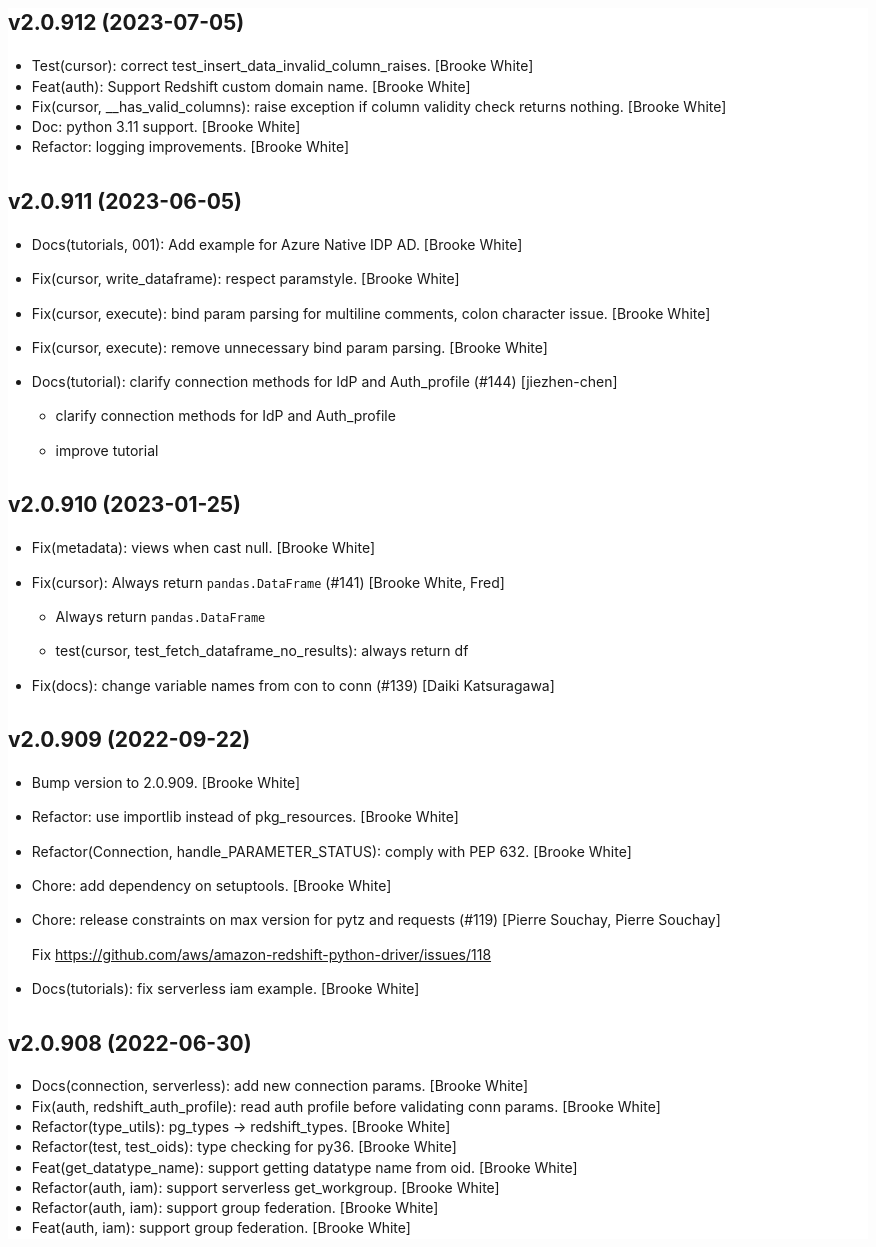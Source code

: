 
v2.0.912 (2023-07-05)
---------------------
- Test(cursor): correct test_insert_data_invalid_column_raises. [Brooke
  White]
- Feat(auth): Support Redshift custom domain name. [Brooke White]
- Fix(cursor, __has_valid_columns): raise exception if column validity
  check returns nothing. [Brooke White]
- Doc: python 3.11 support. [Brooke White]
- Refactor: logging improvements. [Brooke White]


v2.0.911 (2023-06-05)
---------------------
- Docs(tutorials, 001): Add example for Azure Native IDP AD. [Brooke
  White]
- Fix(cursor, write_dataframe): respect paramstyle. [Brooke White]
- Fix(cursor, execute): bind param parsing for multiline comments, colon
  character issue. [Brooke White]
- Fix(cursor, execute): remove unnecessary bind param parsing. [Brooke
  White]
- Docs(tutorial): clarify connection methods for IdP and Auth_profile
  (#144) [jiezhen-chen]

  * clarify connection methods for IdP and Auth_profile

  * improve tutorial


v2.0.910 (2023-01-25)
---------------------
- Fix(metadata): views when cast null. [Brooke White]
- Fix(cursor): Always return `pandas.DataFrame` (#141) [Brooke White,
  Fred]

  * Always return `pandas.DataFrame`

  * test(cursor, test_fetch_dataframe_no_results): always return df
- Fix(docs): change variable names from con to conn (#139) [Daiki
  Katsuragawa]


v2.0.909 (2022-09-22)
---------------------
- Bump version to 2.0.909. [Brooke White]
- Refactor: use importlib instead of pkg_resources. [Brooke White]
- Refactor(Connection, handle_PARAMETER_STATUS): comply with PEP 632.
  [Brooke White]
- Chore: add dependency on setuptools. [Brooke White]
- Chore: release constraints on max version for pytz and requests (#119)
  [Pierre Souchay, Pierre Souchay]

  Fix https://github.com/aws/amazon-redshift-python-driver/issues/118
- Docs(tutorials): fix serverless iam example. [Brooke White]


v2.0.908 (2022-06-30)
---------------------
- Docs(connection, serverless): add new connection params. [Brooke
  White]
- Fix(auth, redshift_auth_profile): read auth profile before validating
  conn params. [Brooke White]
- Refactor(type_utils): pg_types -> redshift_types. [Brooke White]
- Refactor(test, test_oids): type checking for py36. [Brooke White]
- Feat(get_datatype_name): support getting datatype name from oid.
  [Brooke White]
- Refactor(auth, iam): support serverless get_workgroup. [Brooke White]
- Refactor(auth, iam): support group federation. [Brooke White]
- Feat(auth, iam): support group federation. [Brooke White]